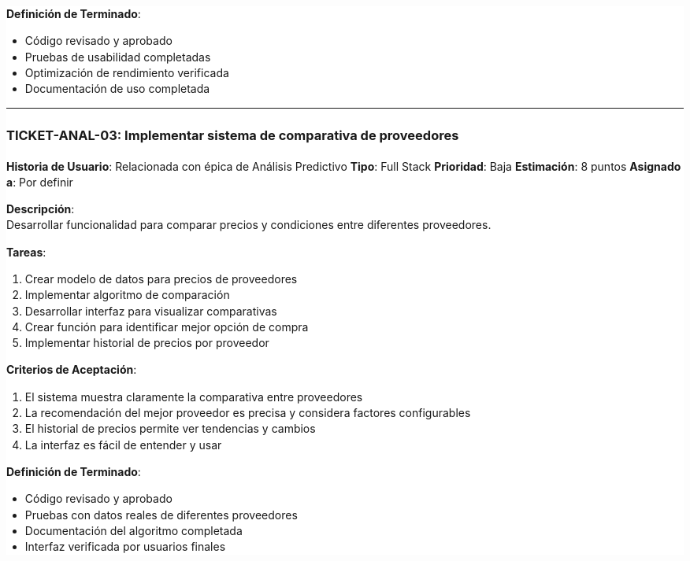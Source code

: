 **Definición de Terminado**:
- Código revisado y aprobado
- Pruebas de usabilidad completadas
- Optimización de rendimiento verificada
- Documentación de uso completada

---

### TICKET-ANAL-03: Implementar sistema de comparativa de proveedores
**Historia de Usuario**: Relacionada con épica de Análisis Predictivo
**Tipo**: Full Stack
**Prioridad**: Baja
**Estimación**: 8 puntos
**Asignado a**: Por definir

**Descripción**:  
Desarrollar funcionalidad para comparar precios y condiciones entre diferentes proveedores.

**Tareas**:
1. Crear modelo de datos para precios de proveedores
2. Implementar algoritmo de comparación
3. Desarrollar interfaz para visualizar comparativas
4. Crear función para identificar mejor opción de compra
5. Implementar historial de precios por proveedor

**Criterios de Aceptación**:
1. El sistema muestra claramente la comparativa entre proveedores
2. La recomendación del mejor proveedor es precisa y considera factores configurables
3. El historial de precios permite ver tendencias y cambios
4. La interfaz es fácil de entender y usar

**Definición de Terminado**:
- Código revisado y aprobado
- Pruebas con datos reales de diferentes proveedores
- Documentación del algoritmo completada
- Interfaz verificada por usuarios finales
